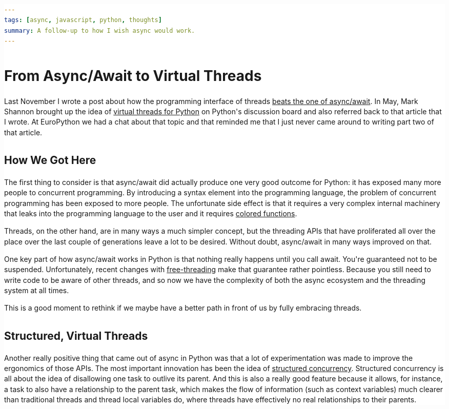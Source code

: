 ```yaml
---
tags: [async, javascript, python, thoughts]
summary: A follow-up to how I wish async would work.
---
```


# From Async/Await to Virtual Threads

Last November I wrote a post about how the programming interface of threads
[beats the one of async/await](/2024/11/18/threads-beat-async-await/).  In May,
Mark Shannon brought up the idea of [virtual threads for
Python](https://discuss.python.org/t/add-virtual-threads-to-python/91403)
on Python's discussion board and also referred back to that article that I
wrote.  At EuroPython we had a chat about that topic and that reminded me that
I just never came around to writing part two of that article.

## How We Got Here

The first thing to consider is that async/await did actually produce one
very good outcome for Python: it has exposed many more people to concurrent
programming.  By introducing a syntax element into the programming language, the
problem of concurrent programming has been exposed to more people.  The
unfortunate side effect is that it requires a very complex internal machinery
that leaks into the programming language to the user and it requires [colored
functions](https://journal.stuffwithstuff.com/2015/02/01/what-color-is-your-function/).

Threads, on the other hand, are in many ways a much simpler concept, but the
threading APIs that have proliferated all over the place over the last
couple of generations leave a lot to be desired.  Without doubt, async/await
in many ways improved on that.

One key part of how async/await works in Python is that nothing really
happens until you call await.  You're guaranteed not to be suspended.
Unfortunately, recent changes with
[free-threading](https://docs.python.org/3/howto/free-threading-python.html)
make that guarantee rather pointless.  Because you still need to write code to
be aware of other threads, and so now we have the complexity of both the async
ecosystem and the threading system at all times.

This is a good moment to rethink if we maybe have a better path in front of us
by fully embracing threads.

## Structured, Virtual Threads

Another really positive thing that came out of async in Python was that a lot of
experimentation was made to improve the ergonomics of those APIs.  The most
important innovation has been the idea of [structured
concurrency](https://vorpus.org/blog/notes-on-structured-concurrency-or-go-statement-considered-harmful/).
Structured concurrency is all about the idea of disallowing one task to outlive
its parent. And this is also a really good feature because it allows, for
instance, a task to also have a relationship to the parent task, which makes the
flow of information (such as context variables) much clearer than traditional
threads and thread local variables do, where threads have effectively no real
relationships to their parents. 
